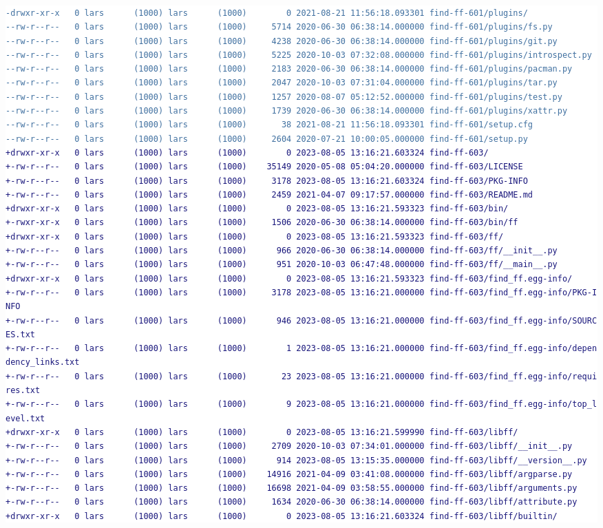 ```diff
-drwxr-xr-x   0 lars      (1000) lars      (1000)        0 2021-08-21 11:56:18.093301 find-ff-601/plugins/
--rw-r--r--   0 lars      (1000) lars      (1000)     5714 2020-06-30 06:38:14.000000 find-ff-601/plugins/fs.py
--rw-r--r--   0 lars      (1000) lars      (1000)     4238 2020-06-30 06:38:14.000000 find-ff-601/plugins/git.py
--rw-r--r--   0 lars      (1000) lars      (1000)     5225 2020-10-03 07:32:08.000000 find-ff-601/plugins/introspect.py
--rw-r--r--   0 lars      (1000) lars      (1000)     2183 2020-06-30 06:38:14.000000 find-ff-601/plugins/pacman.py
--rw-r--r--   0 lars      (1000) lars      (1000)     2047 2020-10-03 07:31:04.000000 find-ff-601/plugins/tar.py
--rw-r--r--   0 lars      (1000) lars      (1000)     1257 2020-08-07 05:12:52.000000 find-ff-601/plugins/test.py
--rw-r--r--   0 lars      (1000) lars      (1000)     1739 2020-06-30 06:38:14.000000 find-ff-601/plugins/xattr.py
--rw-r--r--   0 lars      (1000) lars      (1000)       38 2021-08-21 11:56:18.093301 find-ff-601/setup.cfg
--rw-r--r--   0 lars      (1000) lars      (1000)     2604 2020-07-21 10:00:05.000000 find-ff-601/setup.py
+drwxr-xr-x   0 lars      (1000) lars      (1000)        0 2023-08-05 13:16:21.603324 find-ff-603/
+-rw-r--r--   0 lars      (1000) lars      (1000)    35149 2020-05-08 05:04:20.000000 find-ff-603/LICENSE
+-rw-r--r--   0 lars      (1000) lars      (1000)     3178 2023-08-05 13:16:21.603324 find-ff-603/PKG-INFO
+-rw-r--r--   0 lars      (1000) lars      (1000)     2459 2021-04-07 09:17:57.000000 find-ff-603/README.md
+drwxr-xr-x   0 lars      (1000) lars      (1000)        0 2023-08-05 13:16:21.593323 find-ff-603/bin/
+-rwxr-xr-x   0 lars      (1000) lars      (1000)     1506 2020-06-30 06:38:14.000000 find-ff-603/bin/ff
+drwxr-xr-x   0 lars      (1000) lars      (1000)        0 2023-08-05 13:16:21.593323 find-ff-603/ff/
+-rw-r--r--   0 lars      (1000) lars      (1000)      966 2020-06-30 06:38:14.000000 find-ff-603/ff/__init__.py
+-rw-r--r--   0 lars      (1000) lars      (1000)      951 2020-10-03 06:47:48.000000 find-ff-603/ff/__main__.py
+drwxr-xr-x   0 lars      (1000) lars      (1000)        0 2023-08-05 13:16:21.593323 find-ff-603/find_ff.egg-info/
+-rw-r--r--   0 lars      (1000) lars      (1000)     3178 2023-08-05 13:16:21.000000 find-ff-603/find_ff.egg-info/PKG-INFO
+-rw-r--r--   0 lars      (1000) lars      (1000)      946 2023-08-05 13:16:21.000000 find-ff-603/find_ff.egg-info/SOURCES.txt
+-rw-r--r--   0 lars      (1000) lars      (1000)        1 2023-08-05 13:16:21.000000 find-ff-603/find_ff.egg-info/dependency_links.txt
+-rw-r--r--   0 lars      (1000) lars      (1000)       23 2023-08-05 13:16:21.000000 find-ff-603/find_ff.egg-info/requires.txt
+-rw-r--r--   0 lars      (1000) lars      (1000)        9 2023-08-05 13:16:21.000000 find-ff-603/find_ff.egg-info/top_level.txt
+drwxr-xr-x   0 lars      (1000) lars      (1000)        0 2023-08-05 13:16:21.599990 find-ff-603/libff/
+-rw-r--r--   0 lars      (1000) lars      (1000)     2709 2020-10-03 07:34:01.000000 find-ff-603/libff/__init__.py
+-rw-r--r--   0 lars      (1000) lars      (1000)      914 2023-08-05 13:15:35.000000 find-ff-603/libff/__version__.py
+-rw-r--r--   0 lars      (1000) lars      (1000)    14916 2021-04-09 03:41:08.000000 find-ff-603/libff/argparse.py
+-rw-r--r--   0 lars      (1000) lars      (1000)    16698 2021-04-09 03:58:55.000000 find-ff-603/libff/arguments.py
+-rw-r--r--   0 lars      (1000) lars      (1000)     1634 2020-06-30 06:38:14.000000 find-ff-603/libff/attribute.py
+drwxr-xr-x   0 lars      (1000) lars      (1000)        0 2023-08-05 13:16:21.603324 find-ff-603/libff/builtin/
```